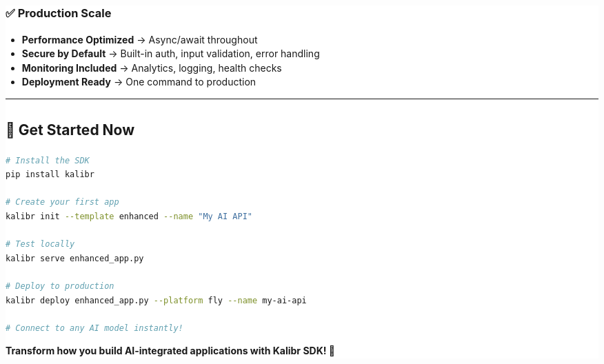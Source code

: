 ### ✅ **Production Scale**
- **Performance Optimized** → Async/await throughout
- **Secure by Default** → Built-in auth, input validation, error handling
- **Monitoring Included** → Analytics, logging, health checks
- **Deployment Ready** → One command to production

---

## 🚀 Get Started Now

```bash
# Install the SDK
pip install kalibr

# Create your first app
kalibr init --template enhanced --name "My AI API"

# Test locally
kalibr serve enhanced_app.py

# Deploy to production
kalibr deploy enhanced_app.py --platform fly --name my-ai-api

# Connect to any AI model instantly! 
```

**Transform how you build AI-integrated applications with Kalibr SDK! 🎯**